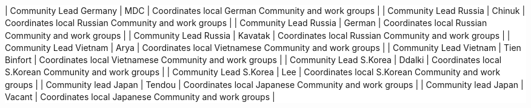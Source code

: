 | Community Lead Germany | MDC | Coordinates local German Community and work groups |
| Community Lead Russia | Chinuk | Coordinates local Russian Community and work groups |
| Community Lead Russia | German | Coordinates local Russian Community and work groups |
| Community Lead Russia | Kavatak | Coordinates local Russian Community and work groups |
| Community Lead Vietnam | Arya | Coordinates local Vietnamese Community and work groups |
| Community Lead Vietnam | Tien Binfort | Coordinates local Vietnamese Community and work groups |
| Community Lead S.Korea | Ddalki | Coordinates local S.Korean Community and work groups |
| Community Lead S.Korea | Lee | Coordinates local S.Korean Community and work groups |
| Community lead Japan | Tendou | Coordinates local Japanese Community and work groups |
| Community lead Japan | Vacant | Coordinates local Japanese Community and work groups |

